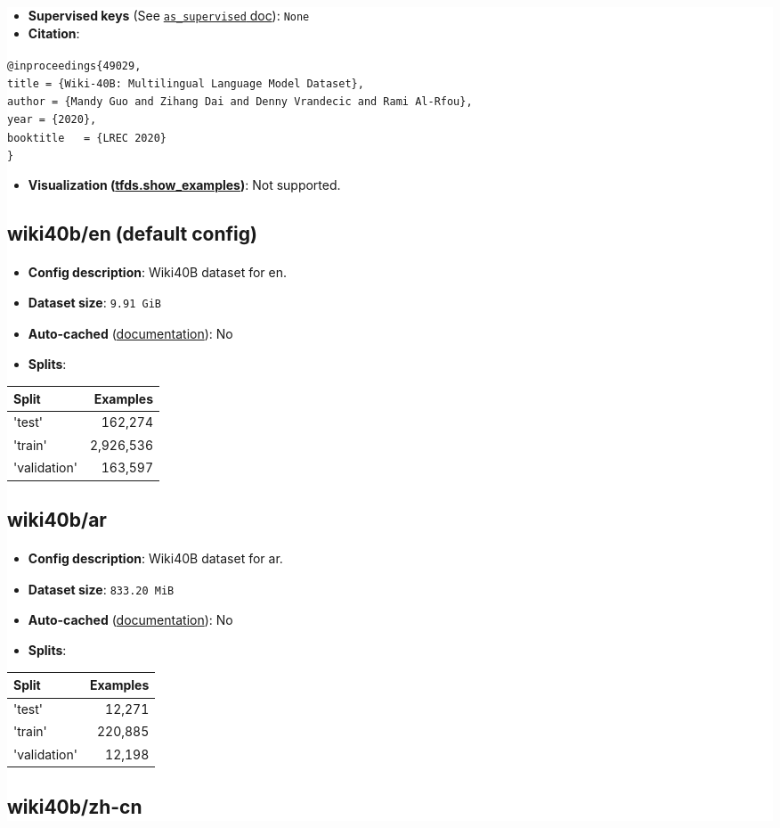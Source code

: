 *   **Supervised keys** (See
    [`as_supervised` doc](https://www.tensorflow.org/datasets/api_docs/python/tfds/load#args)):
    `None`
*   **Citation**:

```
@inproceedings{49029,
title = {Wiki-40B: Multilingual Language Model Dataset},
author = {Mandy Guo and Zihang Dai and Denny Vrandecic and Rami Al-Rfou},
year = {2020},
booktitle   = {LREC 2020}
}
```

*   **Visualization
    ([tfds.show_examples](https://www.tensorflow.org/datasets/api_docs/python/tfds/visualization/show_examples))**:
    Not supported.

## wiki40b/en (default config)

*   **Config description**: Wiki40B dataset for en.

*   **Dataset size**: `9.91 GiB`

*   **Auto-cached**
    ([documentation](https://www.tensorflow.org/datasets/performances#auto-caching)):
    No

*   **Splits**:

Split        | Examples
:----------- | --------:
'test'       | 162,274
'train'      | 2,926,536
'validation' | 163,597

## wiki40b/ar

*   **Config description**: Wiki40B dataset for ar.

*   **Dataset size**: `833.20 MiB`

*   **Auto-cached**
    ([documentation](https://www.tensorflow.org/datasets/performances#auto-caching)):
    No

*   **Splits**:

Split        | Examples
:----------- | -------:
'test'       | 12,271
'train'      | 220,885
'validation' | 12,198

## wiki40b/zh-cn

